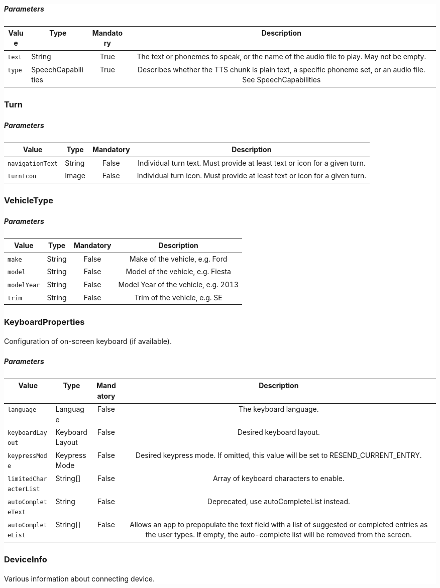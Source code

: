 ##### Parameters

| Value |  Type | Mandatory | Description | 
| ---------- | ---------- |:-----------: |:-----------:|
|`text`|String|True|The text or phonemes to speak, or the name of the audio file to play.                May not be empty.            |
|`type`|SpeechCapabilities|True|Describes whether the TTS chunk is plain text, a specific phoneme set, or an audio file. See SpeechCapabilities|


### Turn
##### Parameters

| Value |  Type | Mandatory | Description | 
| ---------- | ---------- |:-----------: |:-----------:|
|`navigationText`|String|False|Individual turn text.  Must provide at least text or icon for a given turn.|
|`turnIcon`|Image|False|Individual turn icon.  Must provide at least text or icon for a given turn.|


### VehicleType
##### Parameters

| Value |  Type | Mandatory | Description | 
| ---------- | ---------- |:-----------: |:-----------:|
|`make`|String|False|Make of the vehicle, e.g. Ford|
|`model`|String|False|Model of the vehicle, e.g. Fiesta|
|`modelYear`|String|False|Model Year of the vehicle, e.g. 2013|
|`trim`|String|False|Trim of the vehicle, e.g. SE|


### KeyboardProperties
Configuration of on-screen keyboard (if available).

##### Parameters

| Value |  Type | Mandatory | Description | 
| ---------- | ---------- |:-----------: |:-----------:|
|`language`|Language|False|The keyboard language.|
|`keyboardLayout`|KeyboardLayout|False|Desired keyboard layout.|
|`keypressMode`|KeypressMode|False|Desired keypress mode.                If omitted, this value will be set to RESEND_CURRENT_ENTRY.            |
|`limitedCharacterList`|String[]|False|Array of keyboard characters to enable.|
|`autoCompleteText`|String|False|Deprecated, use autoCompleteList instead.|
|`autoCompleteList`|String[]|False|Allows an app to prepopulate the text field with a list of suggested or completed entries as the user types.                 If empty, the auto-complete list will be removed from the screen.            |


### DeviceInfo
Various information about connecting device.
